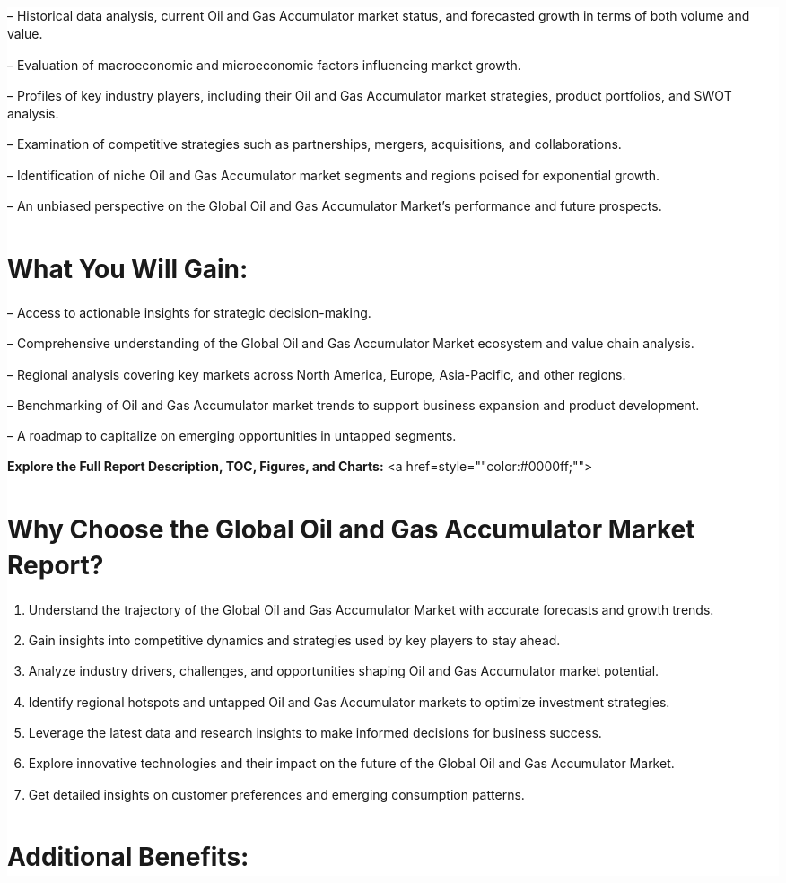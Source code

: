 – Historical data analysis, current Oil and Gas Accumulator market status, and forecasted growth in terms of both volume and value.

– Evaluation of macroeconomic and microeconomic factors influencing market growth.

– Profiles of key industry players, including their Oil and Gas Accumulator market strategies, product portfolios, and SWOT analysis.

– Examination of competitive strategies such as partnerships, mergers, acquisitions, and collaborations.

– Identification of niche Oil and Gas Accumulator market segments and regions poised for exponential growth.

– An unbiased perspective on the Global Oil and Gas Accumulator Market’s performance and future prospects.

# <strong>What You Will Gain:</strong>

– Access to actionable insights for strategic decision-making.

– Comprehensive understanding of the Global Oil and Gas Accumulator Market ecosystem and value chain analysis.

– Regional analysis covering key markets across North America, Europe, Asia-Pacific, and other regions.

– Benchmarking of Oil and Gas Accumulator market trends to support business expansion and product development.

– A roadmap to capitalize on emerging opportunities in untapped segments.

<strong>Explore the Full Report Description, TOC, Figures, and Charts:</strong>
<a href=style=""color:#0000ff;""></a>

# <strong>Why Choose the Global Oil and Gas Accumulator Market Report?</strong>

1. Understand the trajectory of the Global Oil and Gas Accumulator Market with accurate forecasts and growth trends.

2. Gain insights into competitive dynamics and strategies used by key players to stay ahead.

3. Analyze industry drivers, challenges, and opportunities shaping Oil and Gas Accumulator market potential.

4. Identify regional hotspots and untapped Oil and Gas Accumulator markets to optimize investment strategies.

5. Leverage the latest data and research insights to make informed decisions for business success.

6. Explore innovative technologies and their impact on the future of the Global Oil and Gas Accumulator Market.

7. Get detailed insights on customer preferences and emerging consumption patterns.

# <strong>Additional Benefits:</strong>
